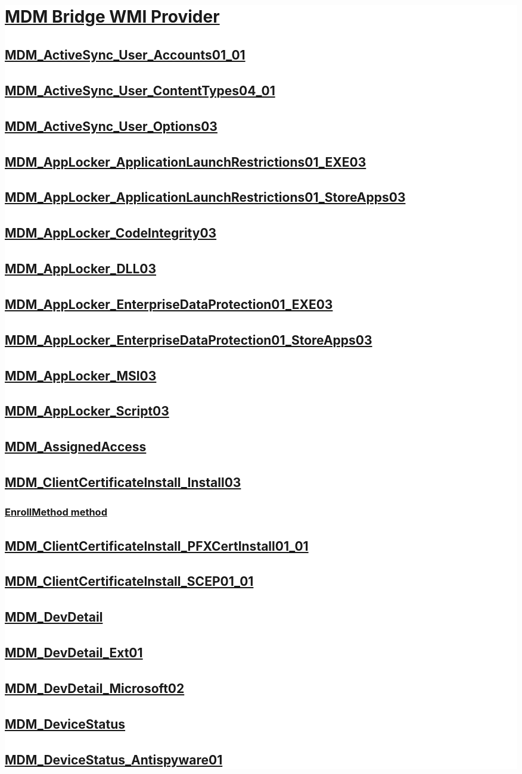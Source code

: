 # [MDM Bridge WMI Provider](mdm-bridge-wmi-provider-portal.md)
## [MDM_ActiveSync_User_Accounts01_01](mdm-activesync-user-accounts01-01.md)
## [MDM_ActiveSync_User_ContentTypes04_01](mdm-activesync-user-contenttypes04-01.md)
## [MDM_ActiveSync_User_Options03](mdm-activesync-user-options03.md)
## [MDM_AppLocker_ApplicationLaunchRestrictions01_EXE03](mdm-applocker-applicationlaunchrestrictions01-exe03.md)
## [MDM_AppLocker_ApplicationLaunchRestrictions01_StoreApps03](mdm-applocker-applicationlaunchrestrictions01-storeapps03.md)
## [MDM_AppLocker_CodeIntegrity03](mdm-applocker-codeintegrity03.md)
## [MDM_AppLocker_DLL03](mdm-applocker-dll03.md)
## [MDM_AppLocker_EnterpriseDataProtection01_EXE03](mdm-applocker-enterprisedataprotection01-exe03.md)
## [MDM_AppLocker_EnterpriseDataProtection01_StoreApps03](mdm-applocker-enterprisedataprotection01-storeapps03.md)
## [MDM_AppLocker_MSI03](mdm-applocker-msi03.md)
## [MDM_AppLocker_Script03](mdm-applocker-script03.md)
## [MDM_AssignedAccess](mdm-assignedaccess.md)
## [MDM_ClientCertificateInstall_Install03](mdm-clientcertificateinstall-install03.md)
### [EnrollMethod method](mdm-clientcertificateinstall-install03-enrollmethod.md)
## [MDM_ClientCertificateInstall_PFXCertInstall01_01](mdm-clientcertificateinstall-pfxcertinstall01-01.md)
## [MDM_ClientCertificateInstall_SCEP01_01](mdm-clientcertificateinstall-scep01-01.md)
## [MDM_DevDetail](mdm-devdetail.md)
## [MDM_DevDetail_Ext01](mdm-devdetail-ext01.md)
## [MDM_DevDetail_Microsoft02](mdm-devdetail-microsoft02.md)
## [MDM_DeviceStatus](mdm-devicestatus.md)
## [MDM_DeviceStatus_Antispyware01](mdm-devicestatus-antispyware01.md)